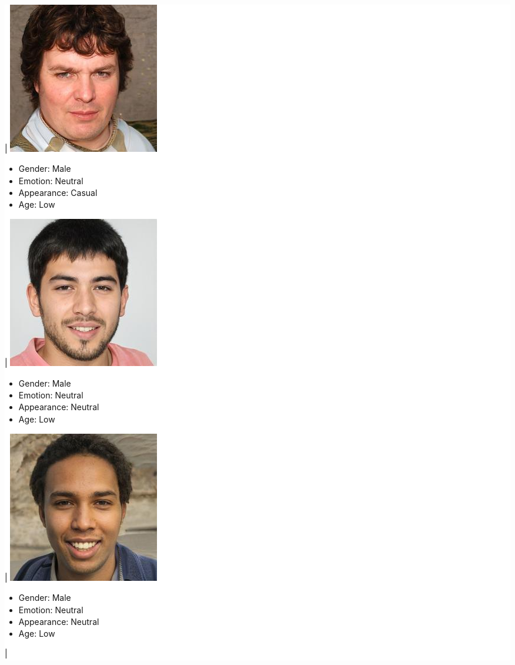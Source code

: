 | <a href = "https://github.com/human-centered-ai-lab/PERSONAS/blob/main/Resources/Faces/AllFacesHighRes/GenM_EmoN_AppC_AgeL_02606.jpg"><img src="https://github.com/human-centered-ai-lab/PERSONAS/blob/main/Resources/Faces/AllFacesLowRes/GenM_EmoN_AppC_AgeL_02606_small.jpg" width="250" title="Persona 02606"></a><ul><li>Gender: Male</li><li>Emotion: Neutral</li><li>Appearance: Casual</li><li>Age: Low</li></ul>| <a href = "https://github.com/human-centered-ai-lab/PERSONAS/blob/main/Resources/Faces/AllFacesHighRes/GenM_EmoN_AppN_AgeL_02608.jpg"><img src="https://github.com/human-centered-ai-lab/PERSONAS/blob/main/Resources/Faces/AllFacesLowRes/GenM_EmoN_AppN_AgeL_02608_small.jpg" width="250" title="Persona 02608"></a><ul><li>Gender: Male</li><li>Emotion: Neutral</li><li>Appearance: Neutral</li><li>Age: Low</li></ul>| <a href = "https://github.com/human-centered-ai-lab/PERSONAS/blob/main/Resources/Faces/AllFacesHighRes/GenM_EmoN_AppN_AgeL_02619.jpg"><img src="https://github.com/human-centered-ai-lab/PERSONAS/blob/main/Resources/Faces/AllFacesLowRes/GenM_EmoN_AppN_AgeL_02619_small.jpg" width="250" title="Persona 02619"></a><ul><li>Gender: Male</li><li>Emotion: Neutral</li><li>Appearance: Neutral</li><li>Age: Low</li></ul>|